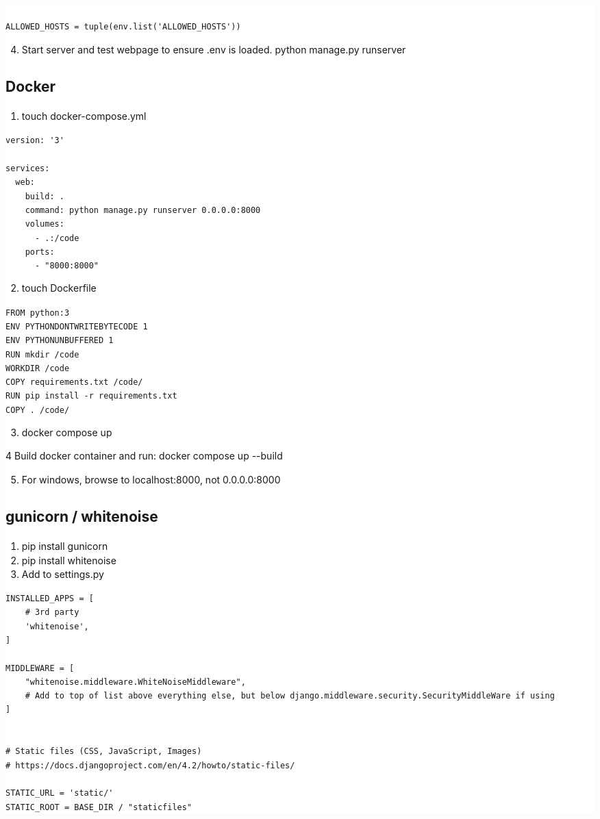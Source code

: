 ```pseudo

ALLOWED_HOSTS = tuple(env.list('ALLOWED_HOSTS'))
```

4. Start server and test webpage to ensure .env is loaded.  python manage.py runserver

## Docker

1. touch docker-compose.yml

```pseudo
version: '3'

services:
  web:
    build: .
    command: python manage.py runserver 0.0.0.0:8000
    volumes:
      - .:/code
    ports:
      - "8000:8000"
```

2. touch Dockerfile

```psuedo
FROM python:3
ENV PYTHONDONTWRITEBYTECODE 1
ENV PYTHONUNBUFFERED 1
RUN mkdir /code
WORKDIR /code
COPY requirements.txt /code/
RUN pip install -r requirements.txt
COPY . /code/

```

3. docker compose up

4 Build docker container and run: docker compose up --build

5. For windows, browse to localhost:8000, not 0.0.0.0:8000

## gunicorn / whitenoise

1. pip install gunicorn
2. pip install whitenoise
3. Add to settings.py

```pseudo
INSTALLED_APPS = [
    # 3rd party
    'whitenoise',
]

MIDDLEWARE = [
    "whitenoise.middleware.WhiteNoiseMiddleware",
    # Add to top of list above everything else, but below django.middleware.security.SecurityMiddleWare if using
]


# Static files (CSS, JavaScript, Images)
# https://docs.djangoproject.com/en/4.2/howto/static-files/

STATIC_URL = 'static/'
STATIC_ROOT = BASE_DIR / "staticfiles"
```